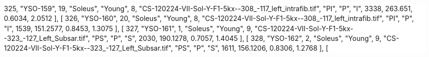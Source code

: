 325,
"YSO-159",
19,
"Soleus",
"Young",
8,
"CS-120224-VII-Sol-Y-F1-5kx--308_-117_left_intrafib.tif",
"PI",
"P",
"I",
3338,
263.651,
0.6034,
2.0512
],
[
326,
"YSO-160",
20,
"Soleus",
"Young",
8,
"CS-120224-VII-Sol-Y-F1-5kx--308_-117_left_intrafib.tif",
"PI",
"P",
"I",
1539,
151.2577,
0.8453,
1.3075
],
[
327,
"YSO-161",
1,
"Soleus",
"Young",
9,
"CS-120224-VII-Sol-Y-F1-5kx--323_-127_Left_Subsar.tif",
"PS",
"P",
"S",
2030,
190.1278,
0.7057,
1.4045
],
[
328,
"YSO-162",
2,
"Soleus",
"Young",
9,
"CS-120224-VII-Sol-Y-F1-5kx--323_-127_Left_Subsar.tif",
"PS",
"P",
"S",
1611,
156.1206,
0.8306,
1.2768
],
[